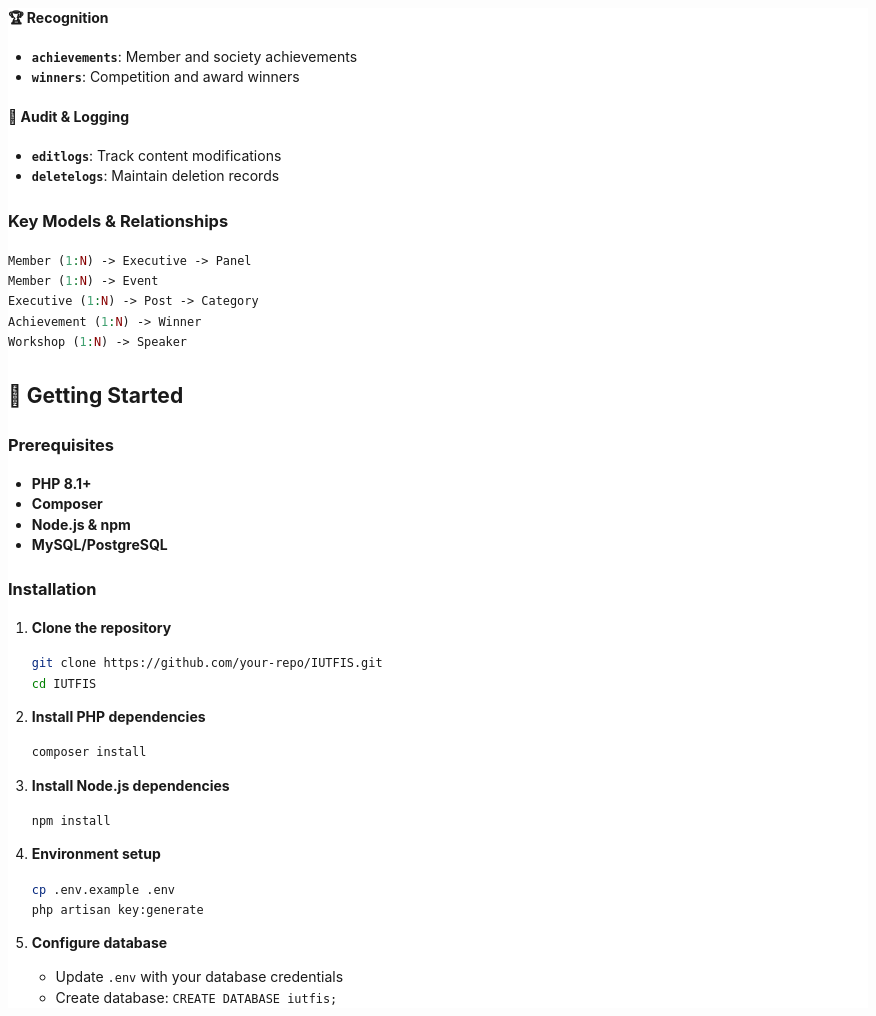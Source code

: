 #### 🏆 Recognition
- **`achievements`**: Member and society achievements
- **`winners`**: Competition and award winners

#### 📝 Audit & Logging
- **`editlogs`**: Track content modifications
- **`deletelogs`**: Maintain deletion records

### Key Models & Relationships

```php
Member (1:N) -> Executive -> Panel
Member (1:N) -> Event
Executive (1:N) -> Post -> Category
Achievement (1:N) -> Winner
Workshop (1:N) -> Speaker
```

## 🚀 Getting Started

### Prerequisites
- **PHP 8.1+**
- **Composer**
- **Node.js & npm**
- **MySQL/PostgreSQL**

### Installation

1. **Clone the repository**
   ```bash
   git clone https://github.com/your-repo/IUTFIS.git
   cd IUTFIS
   ```

2. **Install PHP dependencies**
   ```bash
   composer install
   ```

3. **Install Node.js dependencies**
   ```bash
   npm install
   ```

4. **Environment setup**
   ```bash
   cp .env.example .env
   php artisan key:generate
   ```

5. **Configure database**
   - Update `.env` with your database credentials
   - Create database: `CREATE DATABASE iutfis;`
